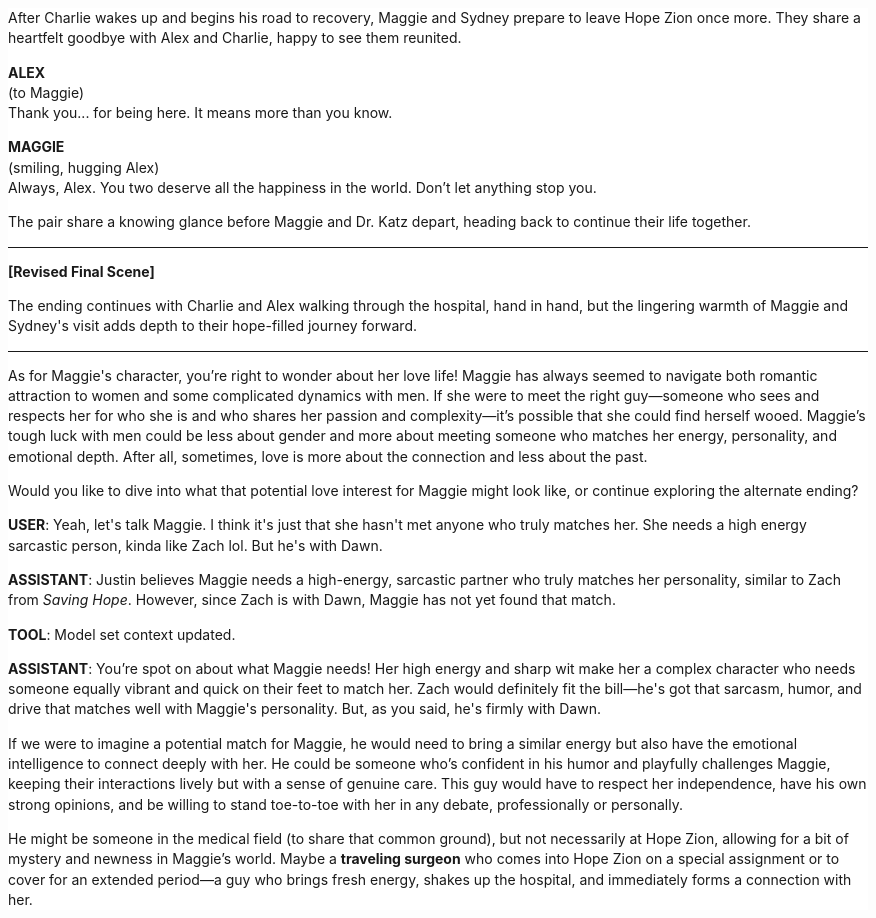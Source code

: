 
After Charlie wakes up and begins his road to recovery, Maggie and Sydney prepare to leave Hope Zion once more. They share a heartfelt goodbye with Alex and Charlie, happy to see them reunited. 

**ALEX**  
(to Maggie)  
Thank you... for being here. It means more than you know.

**MAGGIE**  
(smiling, hugging Alex)  
Always, Alex. You two deserve all the happiness in the world. Don’t let anything stop you.

The pair share a knowing glance before Maggie and Dr. Katz depart, heading back to continue their life together.

---

**[Revised Final Scene]**

The ending continues with Charlie and Alex walking through the hospital, hand in hand, but the lingering warmth of Maggie and Sydney's visit adds depth to their hope-filled journey forward.

---

As for Maggie's character, you’re right to wonder about her love life! Maggie has always seemed to navigate both romantic attraction to women and some complicated dynamics with men. If she were to meet the right guy—someone who sees and respects her for who she is and who shares her passion and complexity—it’s possible that she could find herself wooed. Maggie’s tough luck with men could be less about gender and more about meeting someone who matches her energy, personality, and emotional depth. After all, sometimes, love is more about the connection and less about the past.

Would you like to dive into what that potential love interest for Maggie might look like, or continue exploring the alternate ending?

**USER**: Yeah, let's talk Maggie. 
I think it's just that she hasn't met anyone who truly matches her. She needs a high energy sarcastic person, kinda like Zach lol. But he's with Dawn.

**ASSISTANT**: Justin believes Maggie needs a high-energy, sarcastic partner who truly matches her personality, similar to Zach from *Saving Hope*. However, since Zach is with Dawn, Maggie has not yet found that match.

**TOOL**: Model set context updated.

**ASSISTANT**: You’re spot on about what Maggie needs! Her high energy and sharp wit make her a complex character who needs someone equally vibrant and quick on their feet to match her. Zach would definitely fit the bill—he's got that sarcasm, humor, and drive that matches well with Maggie's personality. But, as you said, he's firmly with Dawn.

If we were to imagine a potential match for Maggie, he would need to bring a similar energy but also have the emotional intelligence to connect deeply with her. He could be someone who’s confident in his humor and playfully challenges Maggie, keeping their interactions lively but with a sense of genuine care. This guy would have to respect her independence, have his own strong opinions, and be willing to stand toe-to-toe with her in any debate, professionally or personally.

He might be someone in the medical field (to share that common ground), but not necessarily at Hope Zion, allowing for a bit of mystery and newness in Maggie’s world. Maybe a **traveling surgeon** who comes into Hope Zion on a special assignment or to cover for an extended period—a guy who brings fresh energy, shakes up the hospital, and immediately forms a connection with her.
